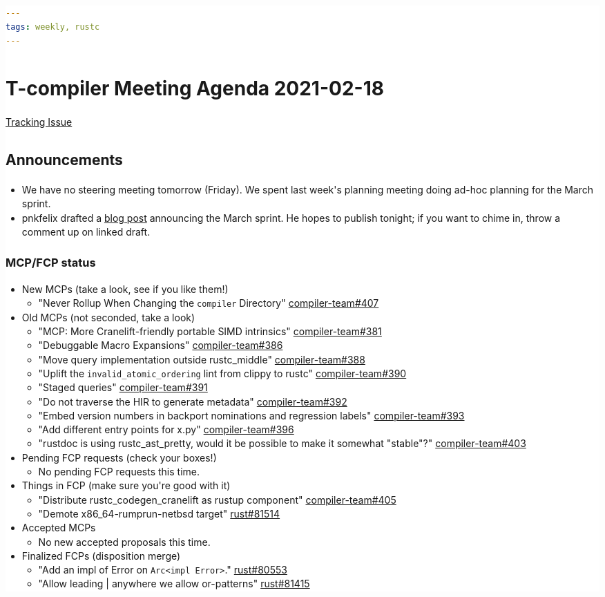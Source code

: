 ```yaml
---
tags: weekly, rustc
---
```


# T-compiler Meeting Agenda 2021-02-18

[Tracking Issue](https://github.com/rust-lang/rust/issues/54818)

## Announcements

- We have no steering meeting tomorrow (Friday). We spent last week's planning meeting doing ad-hoc planning for the March sprint.
- pnkfelix drafted a [blog post](https://github.com/rust-lang/blog.rust-lang.org/pull/782) announcing the March sprint. He hopes to publish tonight; if you want to chime in, throw a comment up on linked draft.

### MCP/FCP status

- New MCPs (take a look, see if you like them!)
  - "Never Rollup When Changing the `compiler` Directory" [compiler-team#407](https://github.com/rust-lang/compiler-team/issues/407)
- Old MCPs (not seconded, take a look)
  - "MCP: More Cranelift-friendly portable SIMD intrinsics" [compiler-team#381](https://github.com/rust-lang/compiler-team/issues/381)
  - "Debuggable Macro Expansions" [compiler-team#386](https://github.com/rust-lang/compiler-team/issues/386)
  - "Move query implementation outside rustc_middle" [compiler-team#388](https://github.com/rust-lang/compiler-team/issues/388)
  - "Uplift the `invalid_atomic_ordering` lint from clippy to rustc" [compiler-team#390](https://github.com/rust-lang/compiler-team/issues/390)
  - "Staged queries" [compiler-team#391](https://github.com/rust-lang/compiler-team/issues/391)
  - "Do not traverse the HIR to generate metadata" [compiler-team#392](https://github.com/rust-lang/compiler-team/issues/392)
  - "Embed version numbers in backport nominations and regression labels" [compiler-team#393](https://github.com/rust-lang/compiler-team/issues/393)
  - "Add different entry points for x.py" [compiler-team#396](https://github.com/rust-lang/compiler-team/issues/396)
  - "rustdoc is using rustc_ast_pretty, would it be possible to make it somewhat "stable"?" [compiler-team#403](https://github.com/rust-lang/compiler-team/issues/403)
- Pending FCP requests (check your boxes!)
  - No pending FCP requests this time.
- Things in FCP (make sure you're good with it)
  - "Distribute rustc_codegen_cranelift as rustup component" [compiler-team#405](https://github.com/rust-lang/compiler-team/issues/405)
  - "Demote x86_64-rumprun-netbsd target" [rust#81514](https://github.com/rust-lang/rust/issues/81514)
- Accepted MCPs
  - No new accepted proposals this time.
- Finalized FCPs (disposition merge)
  - "Add an impl of Error on `Arc<impl Error>`." [rust#80553](https://github.com/rust-lang/rust/pull/80553)
  - "Allow leading | anywhere we allow or-patterns" [rust#81415](https://github.com/rust-lang/rust/issues/81415)
